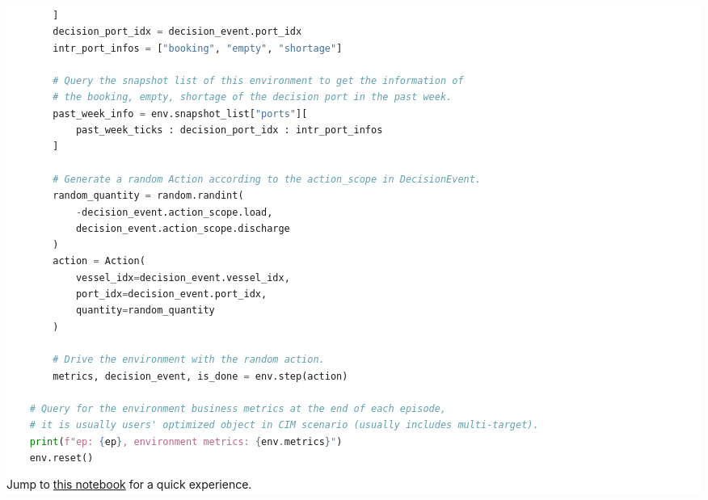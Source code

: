 ```python
        ]
        decision_port_idx = decision_event.port_idx
        intr_port_infos = ["booking", "empty", "shortage"]

        # Query the snapshot list of this environment to get the information of
        # the booking, empty, shortage of the decision port in the past week.
        past_week_info = env.snapshot_list["ports"][
            past_week_ticks : decision_port_idx : intr_port_infos
        ]

        # Generate a random Action according to the action_scope in DecisionEvent.
        random_quantity = random.randint(
            -decision_event.action_scope.load,
            decision_event.action_scope.discharge
        )
        action = Action(
            vessel_idx=decision_event.vessel_idx,
            port_idx=decision_event.port_idx,
            quantity=random_quantity
        )

        # Drive the environment with the random action.
        metrics, decision_event, is_done = env.step(action)

    # Query for the environment business metrics at the end of each episode,
    # it is usually users' optimized object in CIM scenario (usually includes multi-target).
    print(f"ep: {ep}, environment metrics: {env.metrics}")
    env.reset()
```

Jump to [this notebook](https://github.com/microsoft/maro/blob/master/notebooks/container_inventory_management/interact_with_simulator.ipynb)
for a quick experience.
